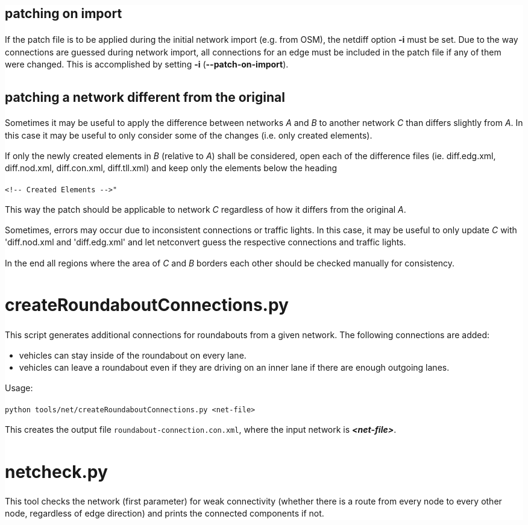 ## patching on import

If the patch file is to be applied during the initial network import
(e.g. from OSM), the netdiff option **-i** must be set. Due to the way
connections are guessed during network import, all connections for an
edge must be included in the patch file if any of them were changed. This
is accomplished by setting **-i** (**--patch-on-import**).

## patching a network different from the original

Sometimes it may be useful to apply the difference between networks *A* and *B* to another network *C* than differs slightly from *A*.
In this case it may be useful to only consider some of the changes (i.e. only created elements).

If only the newly created elements in *B* (relative to *A*) shall be considered, open each of the difference files (ie. diff.edg.xml, diff.nod.xml, diff.con.xml, diff.tll.xml) and keep only the elements below the heading

```
<!-- Created Elements -->"
```

This way the patch should be applicable to network *C* regardless of how it differs from the original *A*.

Sometimes, errors may occur due to inconsistent connections or traffic lights. In this case, it may be useful to only update *C* with 'diff.nod.xml and 'diff.edg.xml' and let netconvert guess
the respective connections and traffic lights.

In the end all regions where the area of *C* and *B* borders each other should be checked manually for consistency.

# createRoundaboutConnections.py

This script generates additional connections for roundabouts from a
given network. The following connections are added:

- vehicles can stay inside of the roundabout on every lane.
- vehicles can leave a roundabout even if they are driving on an inner
  lane if there are enough outgoing lanes.

Usage:

```
python tools/net/createRoundaboutConnections.py <net-file>
```

This creates the output file ```roundabout-connection.con.xml```, where the input network is ***<net-file\>***.


# netcheck.py

This tool checks the network (first parameter) for weak connectivity
(whether there is a route from every node to every other node,
regardless of edge direction) and prints the connected components if
not.
